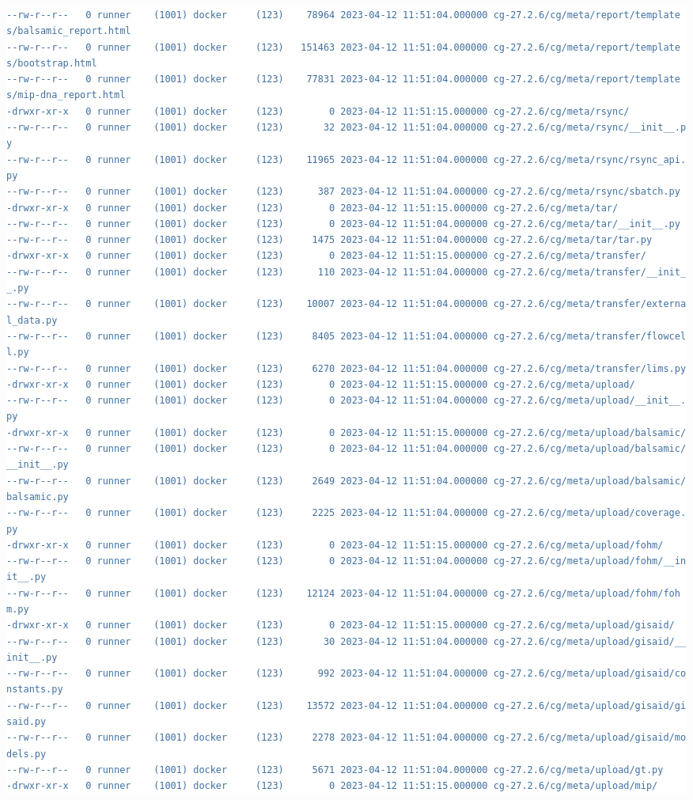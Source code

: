 ```diff
--rw-r--r--   0 runner    (1001) docker     (123)    78964 2023-04-12 11:51:04.000000 cg-27.2.6/cg/meta/report/templates/balsamic_report.html
--rw-r--r--   0 runner    (1001) docker     (123)   151463 2023-04-12 11:51:04.000000 cg-27.2.6/cg/meta/report/templates/bootstrap.html
--rw-r--r--   0 runner    (1001) docker     (123)    77831 2023-04-12 11:51:04.000000 cg-27.2.6/cg/meta/report/templates/mip-dna_report.html
-drwxr-xr-x   0 runner    (1001) docker     (123)        0 2023-04-12 11:51:15.000000 cg-27.2.6/cg/meta/rsync/
--rw-r--r--   0 runner    (1001) docker     (123)       32 2023-04-12 11:51:04.000000 cg-27.2.6/cg/meta/rsync/__init__.py
--rw-r--r--   0 runner    (1001) docker     (123)    11965 2023-04-12 11:51:04.000000 cg-27.2.6/cg/meta/rsync/rsync_api.py
--rw-r--r--   0 runner    (1001) docker     (123)      387 2023-04-12 11:51:04.000000 cg-27.2.6/cg/meta/rsync/sbatch.py
-drwxr-xr-x   0 runner    (1001) docker     (123)        0 2023-04-12 11:51:15.000000 cg-27.2.6/cg/meta/tar/
--rw-r--r--   0 runner    (1001) docker     (123)        0 2023-04-12 11:51:04.000000 cg-27.2.6/cg/meta/tar/__init__.py
--rw-r--r--   0 runner    (1001) docker     (123)     1475 2023-04-12 11:51:04.000000 cg-27.2.6/cg/meta/tar/tar.py
-drwxr-xr-x   0 runner    (1001) docker     (123)        0 2023-04-12 11:51:15.000000 cg-27.2.6/cg/meta/transfer/
--rw-r--r--   0 runner    (1001) docker     (123)      110 2023-04-12 11:51:04.000000 cg-27.2.6/cg/meta/transfer/__init__.py
--rw-r--r--   0 runner    (1001) docker     (123)    10007 2023-04-12 11:51:04.000000 cg-27.2.6/cg/meta/transfer/external_data.py
--rw-r--r--   0 runner    (1001) docker     (123)     8405 2023-04-12 11:51:04.000000 cg-27.2.6/cg/meta/transfer/flowcell.py
--rw-r--r--   0 runner    (1001) docker     (123)     6270 2023-04-12 11:51:04.000000 cg-27.2.6/cg/meta/transfer/lims.py
-drwxr-xr-x   0 runner    (1001) docker     (123)        0 2023-04-12 11:51:15.000000 cg-27.2.6/cg/meta/upload/
--rw-r--r--   0 runner    (1001) docker     (123)        0 2023-04-12 11:51:04.000000 cg-27.2.6/cg/meta/upload/__init__.py
-drwxr-xr-x   0 runner    (1001) docker     (123)        0 2023-04-12 11:51:15.000000 cg-27.2.6/cg/meta/upload/balsamic/
--rw-r--r--   0 runner    (1001) docker     (123)        0 2023-04-12 11:51:04.000000 cg-27.2.6/cg/meta/upload/balsamic/__init__.py
--rw-r--r--   0 runner    (1001) docker     (123)     2649 2023-04-12 11:51:04.000000 cg-27.2.6/cg/meta/upload/balsamic/balsamic.py
--rw-r--r--   0 runner    (1001) docker     (123)     2225 2023-04-12 11:51:04.000000 cg-27.2.6/cg/meta/upload/coverage.py
-drwxr-xr-x   0 runner    (1001) docker     (123)        0 2023-04-12 11:51:15.000000 cg-27.2.6/cg/meta/upload/fohm/
--rw-r--r--   0 runner    (1001) docker     (123)        0 2023-04-12 11:51:04.000000 cg-27.2.6/cg/meta/upload/fohm/__init__.py
--rw-r--r--   0 runner    (1001) docker     (123)    12124 2023-04-12 11:51:04.000000 cg-27.2.6/cg/meta/upload/fohm/fohm.py
-drwxr-xr-x   0 runner    (1001) docker     (123)        0 2023-04-12 11:51:15.000000 cg-27.2.6/cg/meta/upload/gisaid/
--rw-r--r--   0 runner    (1001) docker     (123)       30 2023-04-12 11:51:04.000000 cg-27.2.6/cg/meta/upload/gisaid/__init__.py
--rw-r--r--   0 runner    (1001) docker     (123)      992 2023-04-12 11:51:04.000000 cg-27.2.6/cg/meta/upload/gisaid/constants.py
--rw-r--r--   0 runner    (1001) docker     (123)    13572 2023-04-12 11:51:04.000000 cg-27.2.6/cg/meta/upload/gisaid/gisaid.py
--rw-r--r--   0 runner    (1001) docker     (123)     2278 2023-04-12 11:51:04.000000 cg-27.2.6/cg/meta/upload/gisaid/models.py
--rw-r--r--   0 runner    (1001) docker     (123)     5671 2023-04-12 11:51:04.000000 cg-27.2.6/cg/meta/upload/gt.py
-drwxr-xr-x   0 runner    (1001) docker     (123)        0 2023-04-12 11:51:15.000000 cg-27.2.6/cg/meta/upload/mip/
```